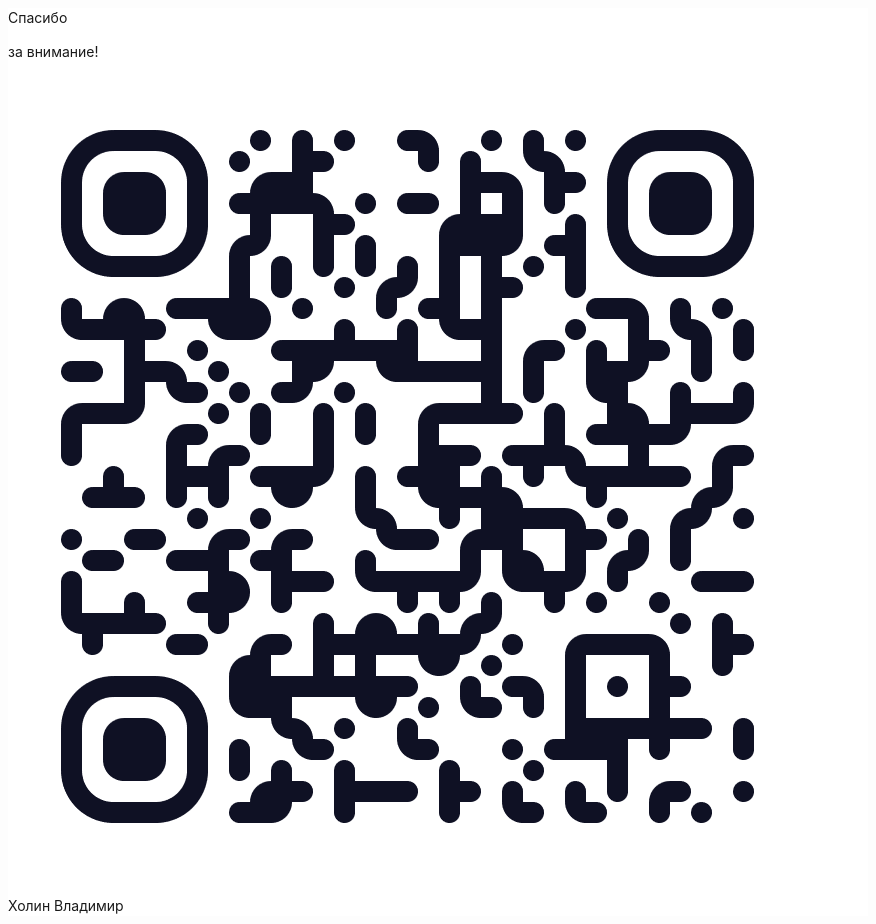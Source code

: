 <p class="thanks">Спасибо</p>
<p class="attention">за внимание!</p>

![](assets/material-link.png)

<div class="footer">
    <div class="footer__block">
        <p class="footer__my-name">Холин Владимир</p>
    </div>
    <div class="footer__block">